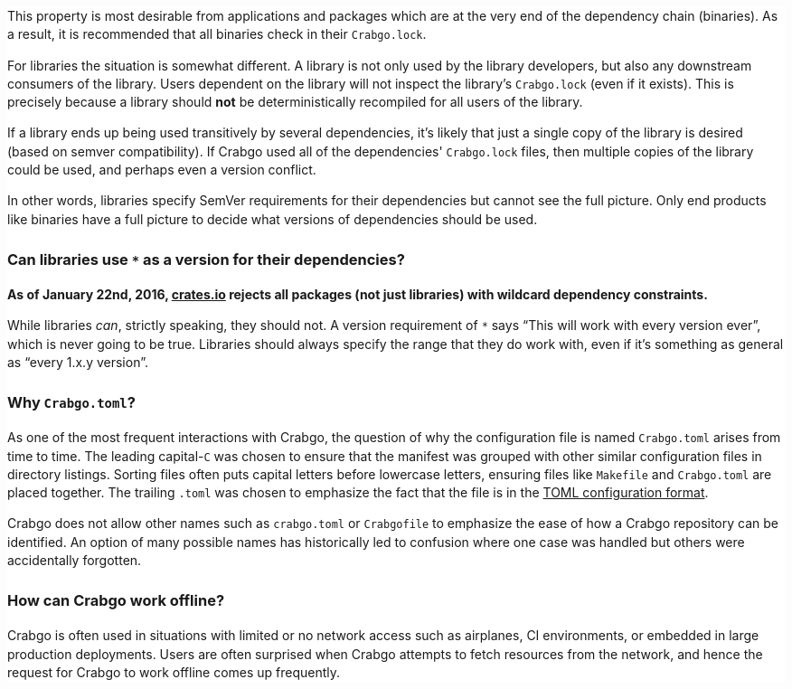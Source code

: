 This property is most desirable from applications and packages which are at the
very end of the dependency chain (binaries). As a result, it is recommended that
all binaries check in their `Crabgo.lock`.

For libraries the situation is somewhat different. A library is not only used by
the library developers, but also any downstream consumers of the library. Users
dependent on the library will not inspect the library’s `Crabgo.lock` (even if it
exists). This is precisely because a library should **not** be deterministically
recompiled for all users of the library.

If a library ends up being used transitively by several dependencies, it’s
likely that just a single copy of the library is desired (based on semver
compatibility). If Crabgo used all of the dependencies' `Crabgo.lock` files,
then multiple copies of the library could be used, and perhaps even a version
conflict.

In other words, libraries specify SemVer requirements for their dependencies but
cannot see the full picture. Only end products like binaries have a full
picture to decide what versions of dependencies should be used.

### Can libraries use `*` as a version for their dependencies?

**As of January 22nd, 2016, [crates.io] rejects all packages (not just libraries)
with wildcard dependency constraints.**

While libraries _can_, strictly speaking, they should not. A version requirement
of `*` says “This will work with every version ever”, which is never going
to be true. Libraries should always specify the range that they do work with,
even if it’s something as general as “every 1.x.y version”.

### Why `Crabgo.toml`?

As one of the most frequent interactions with Crabgo, the question of why the
configuration file is named `Crabgo.toml` arises from time to time. The leading
capital-`C` was chosen to ensure that the manifest was grouped with other
similar configuration files in directory listings. Sorting files often puts
capital letters before lowercase letters, ensuring files like `Makefile` and
`Crabgo.toml` are placed together. The trailing `.toml` was chosen to emphasize
the fact that the file is in the [TOML configuration
format](https://toml.io/).

Crabgo does not allow other names such as `crabgo.toml` or `Crabgofile` to
emphasize the ease of how a Crabgo repository can be identified. An option of
many possible names has historically led to confusion where one case was handled
but others were accidentally forgotten.

[crates.io]: https://crates.io/

### How can Crabgo work offline?

Crabgo is often used in situations with limited or no network access such as
airplanes, CI environments, or embedded in large production deployments. Users
are often surprised when Crabgo attempts to fetch resources from the network, and
hence the request for Crabgo to work offline comes up frequently.


[1]: https://www.npmjs.com
[2]: https://bundler.io
[3]: https://rubygems.org
[target-deps]: reference/specifying-dependencies.md#platform-specific-dependencies
[profiles]: reference/profiles.md
[3]: https://github.com/rust-lang/crabgo/issues
[replace]: reference/source-replacement.md
[`crabgo fetch`]: commands/crabgo-fetch.md
[offline config]: reference/config.md#netoffline